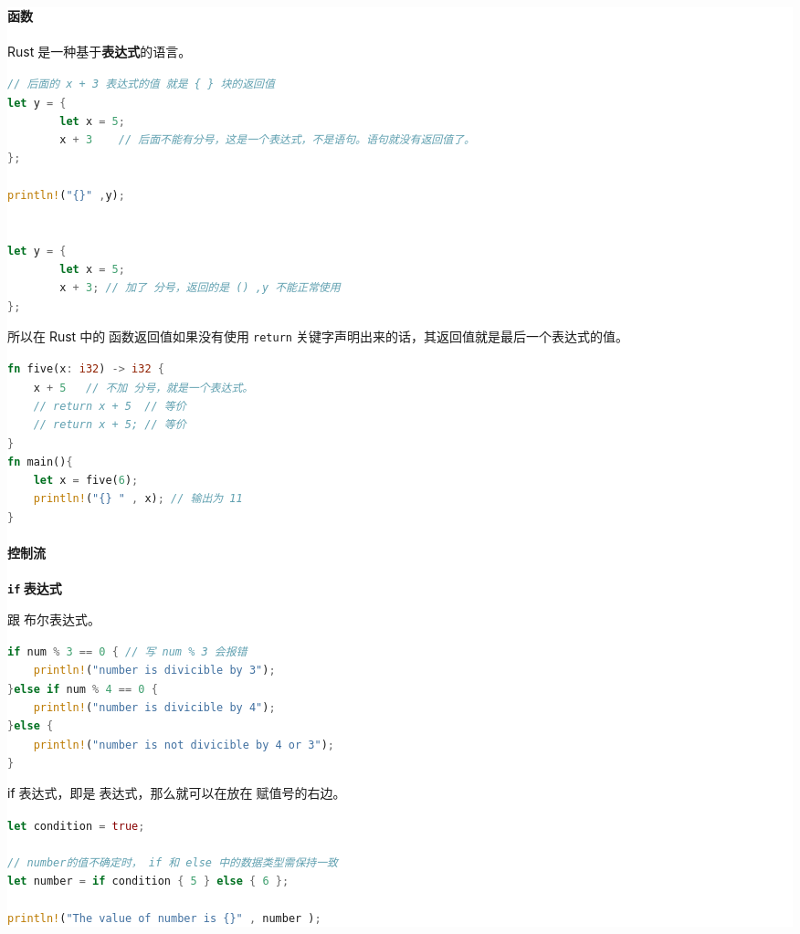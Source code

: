 #### 函数

Rust 是一种基于**表达式**的语言。

```rust
// 后面的 x + 3 表达式的值 就是 { } 块的返回值
let y = {
        let x = 5;
        x + 3    // 后面不能有分号，这是一个表达式，不是语句。语句就没有返回值了。
};

println!("{}" ,y);


let y = {
        let x = 5;
        x + 3; // 加了 分号，返回的是 () ,y 不能正常使用
};
```

所以在 Rust 中的 函数返回值如果没有使用 `return` 关键字声明出来的话，其返回值就是最后一个表达式的值。

```rust
fn five(x: i32) -> i32 {
    x + 5   // 不加 分号，就是一个表达式。
    // return x + 5  // 等价
    // return x + 5; // 等价
}
fn main(){
    let x = five(6);
    println!("{} " , x); // 输出为 11
}
```

#### 控制流

**`if`  表达式** 

跟 布尔表达式。

```rust
if num % 3 == 0 { // 写 num % 3 会报错 
    println!("number is divicible by 3");
}else if num % 4 == 0 {
    println!("number is divicible by 4");
}else {
    println!("number is not divicible by 4 or 3");
}
```

if 表达式，即是 表达式，那么就可以在放在 赋值号的右边。

```rust
let condition = true;

// number的值不确定时， if 和 else 中的数据类型需保持一致
let number = if condition { 5 } else { 6 }; 

println!("The value of number is {}" , number );
```
